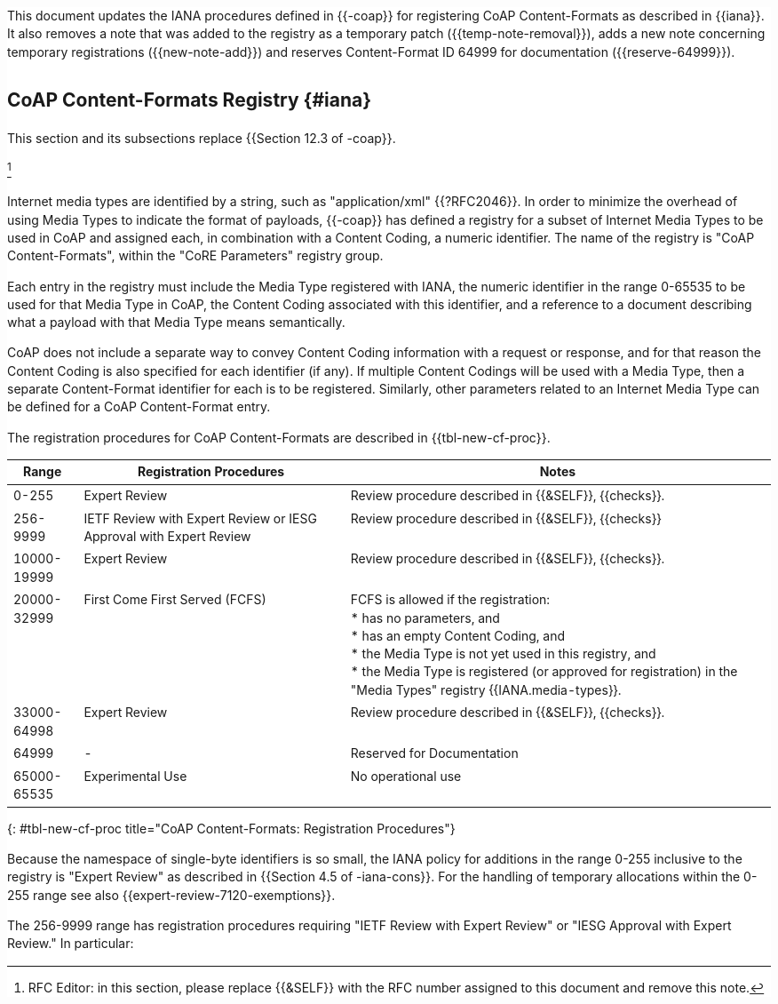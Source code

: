 This document updates the IANA procedures defined in {{-coap}} for registering CoAP Content-Formats as described in {{iana}}.
It also removes a note that was added to the registry as a temporary patch ({{temp-note-removal}}), adds a new note concerning temporary registrations ({{new-note-add}}) and reserves Content-Format ID 64999 for documentation ({{reserve-64999}}).

## CoAP Content-Formats Registry {#iana}

This section and its subsections replace {{Section 12.3 of -coap}}.

[^replace-self]

Internet media types are identified by a string, such as "application/xml" {{?RFC2046}}.
In order to minimize the overhead of using Media Types to indicate the format of payloads, {{-coap}} has defined a registry for a subset of Internet Media Types to be used in CoAP and assigned each, in combination with a Content Coding, a numeric identifier.
The name of the registry is "CoAP Content-Formats", within the "CoRE Parameters" registry group.

Each entry in the registry must include the Media Type registered with IANA, the numeric identifier in the range 0-65535 to be used for that Media Type in CoAP, the Content Coding associated with this identifier, and a reference to a document describing what a payload with that Media Type means semantically.

CoAP does not include a separate way to convey Content Coding information with a request or response, and for that reason the Content Coding is also specified for each identifier (if any).
If multiple Content Codings  will be used with a Media Type, then a separate Content-Format identifier for each is to be registered.
Similarly, other parameters related to an Internet Media Type can be defined for a CoAP Content-Format entry.

The registration procedures for CoAP Content-Formats are described in {{tbl-new-cf-proc}}.

| Range | Registration Procedures | Notes |
|--------|--------|--------|
| 0-255 | Expert Review | Review procedure described in {{&SELF}}, {{checks}}. |
| 256-9999 | IETF Review with Expert Review or IESG Approval with Expert Review | Review procedure described in {{&SELF}}, {{checks}} |
| 10000-19999 | Expert Review | Review procedure described in {{&SELF}}, {{checks}}. |
| 20000-32999 | First Come First Served (FCFS) | FCFS is allowed if the registration: <br> * has no parameters, and <br> * has an empty Content Coding, and <br> * the Media Type is not yet used in this registry, and <br> * the Media Type is registered (or approved for registration) in the "Media Types" registry {{IANA.media-types}}. |
| 33000-64998 | Expert Review | Review procedure described in {{&SELF}}, {{checks}}. |
| 64999 | - | Reserved for Documentation |
| 65000-65535 | Experimental Use | No operational use |
{: #tbl-new-cf-proc title="CoAP Content-Formats: Registration Procedures"}

Because the namespace of single-byte identifiers is so small, the IANA policy for additions in the range 0-255 inclusive to the registry is "Expert Review" as described in {{Section 4.5 of -iana-cons}}.
For the handling of temporary allocations within the 0-255 range see also {{expert-review-7120-exemptions}}.

The 256-9999 range has registration procedures requiring "IETF Review with Expert Review" or "IESG Approval with Expert Review." In particular:


[^replace-self]: RFC Editor: in this section, please replace {{&SELF}} with the RFC number assigned to this document and remove this note.